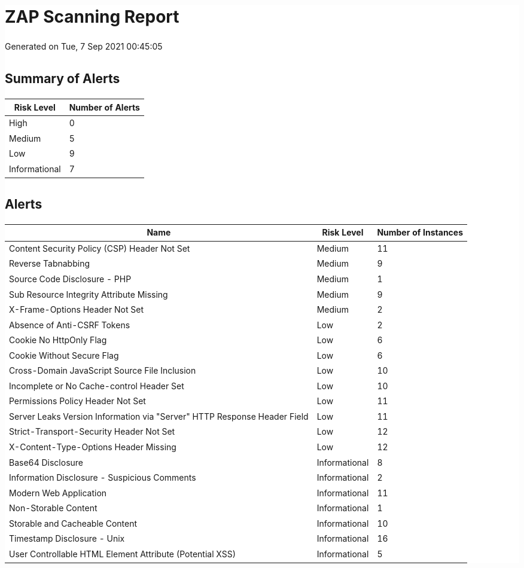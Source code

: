 
# ZAP Scanning Report

Generated on Tue, 7 Sep 2021 00:45:05


## Summary of Alerts

| Risk Level | Number of Alerts |
| --- | --- |
| High | 0 |
| Medium | 5 |
| Low | 9 |
| Informational | 7 |

## Alerts

| Name | Risk Level | Number of Instances |
| --- | --- | --- | 
| Content Security Policy (CSP) Header Not Set | Medium | 11 | 
| Reverse Tabnabbing | Medium | 9 | 
| Source Code Disclosure - PHP | Medium | 1 | 
| Sub Resource Integrity Attribute Missing | Medium | 9 | 
| X-Frame-Options Header Not Set | Medium | 2 | 
| Absence of Anti-CSRF Tokens | Low | 2 | 
| Cookie No HttpOnly Flag | Low | 6 | 
| Cookie Without Secure Flag | Low | 6 | 
| Cross-Domain JavaScript Source File Inclusion | Low | 10 | 
| Incomplete or No Cache-control Header Set | Low | 10 | 
| Permissions Policy Header Not Set | Low | 11 | 
| Server Leaks Version Information via "Server" HTTP Response Header Field | Low | 11 | 
| Strict-Transport-Security Header Not Set | Low | 12 | 
| X-Content-Type-Options Header Missing | Low | 12 | 
| Base64 Disclosure | Informational | 8 | 
| Information Disclosure - Suspicious Comments | Informational | 2 | 
| Modern Web Application | Informational | 11 | 
| Non-Storable Content | Informational | 1 | 
| Storable and Cacheable Content | Informational | 10 | 
| Timestamp Disclosure - Unix | Informational | 16 | 
| User Controllable HTML Element Attribute (Potential XSS) | Informational | 5 | 
